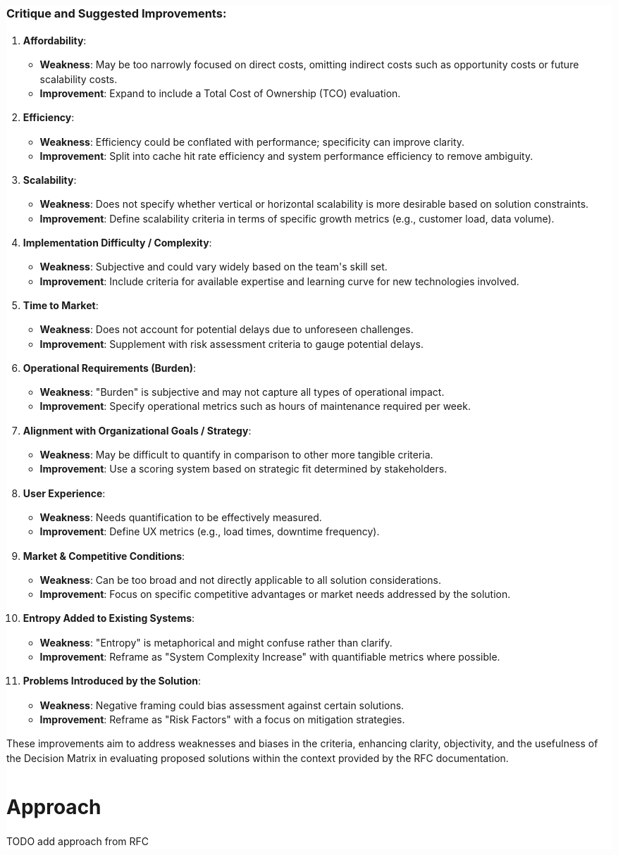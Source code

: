 ### Critique and Suggested Improvements:

1. **Affordability**:
   - **Weakness**: May be too narrowly focused on direct costs, omitting indirect costs such as opportunity costs or future scalability costs.
   - **Improvement**: Expand to include a Total Cost of Ownership (TCO) evaluation.

2. **Efficiency**:
   - **Weakness**: Efficiency could be conflated with performance; specificity can improve clarity.
   - **Improvement**: Split into cache hit rate efficiency and system performance efficiency to remove ambiguity.

3. **Scalability**:
   - **Weakness**: Does not specify whether vertical or horizontal scalability is more desirable based on solution constraints.
   - **Improvement**: Define scalability criteria in terms of specific growth metrics (e.g., customer load, data volume).

4. **Implementation Difficulty / Complexity**:
   - **Weakness**: Subjective and could vary widely based on the team's skill set.
   - **Improvement**: Include criteria for available expertise and learning curve for new technologies involved.

5. **Time to Market**:
   - **Weakness**: Does not account for potential delays due to unforeseen challenges.
   - **Improvement**: Supplement with risk assessment criteria to gauge potential delays.

6. **Operational Requirements (Burden)**:
   - **Weakness**: "Burden" is subjective and may not capture all types of operational impact.
   - **Improvement**: Specify operational metrics such as hours of maintenance required per week.

7. **Alignment with Organizational Goals / Strategy**:
   - **Weakness**: May be difficult to quantify in comparison to other more tangible criteria.
   - **Improvement**: Use a scoring system based on strategic fit determined by stakeholders.

8. **User Experience**:
   - **Weakness**: Needs quantification to be effectively measured.
   - **Improvement**: Define UX metrics (e.g., load times, downtime frequency).

9. **Market & Competitive Conditions**:
   - **Weakness**: Can be too broad and not directly applicable to all solution considerations.
   - **Improvement**: Focus on specific competitive advantages or market needs addressed by the solution.

10. **Entropy Added to Existing Systems**:
    - **Weakness**: "Entropy" is metaphorical and might confuse rather than clarify.
    - **Improvement**: Reframe as "System Complexity Increase" with quantifiable metrics where possible.

11. **Problems Introduced by the Solution**:
    - **Weakness**: Negative framing could bias assessment against certain solutions.
    - **Improvement**: Reframe as "Risk Factors" with a focus on mitigation strategies.

These improvements aim to address weaknesses and biases in the criteria, enhancing clarity, objectivity, and the usefulness of the Decision Matrix in evaluating proposed solutions within the context provided by the RFC documentation.

# Approach

TODO add approach from RFC
